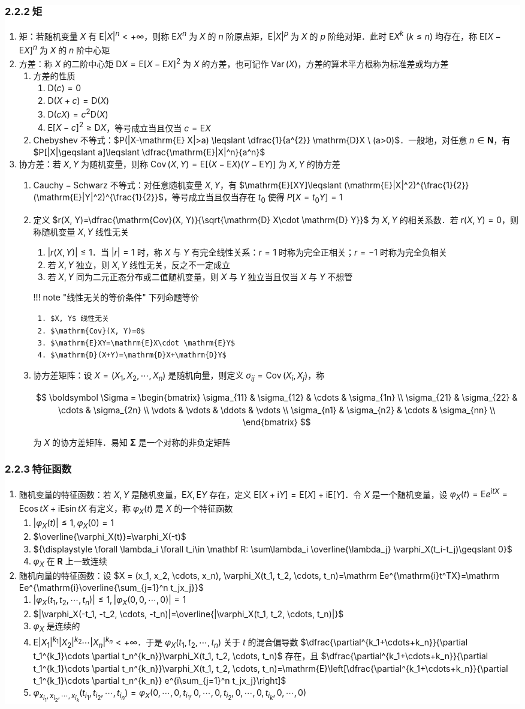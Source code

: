 ### 2.2.2 矩
1. 矩：若随机变量 $X$ 有 $\mathrm{E}|X|^n<+\infty$，则称 $\mathrm{E}X^n$ 为 $X$ 的 $n$ 阶原点矩，$\mathrm{E}|X|^{p}$ 为 $X$ 的 $p$ 阶绝对矩．此时 $\mathrm{E}X^k \ (k\leqslant n)$ 均存在，称 $\mathrm{E}[X-\mathrm{E}X]^n$ 为 $X$ 的 $n$ 阶中心矩
2. 方差：称 $X$ 的二阶中心矩 $\mathrm{D}X = \mathrm{E}[X-\mathrm{E} X]^{2}$ 为 $X$ 的方差，也可记作 $\operatorname{Var}(X)$，方差的算术平方根称为标准差或均方差
    1. 方差的性质
        1. $\mathrm{D}(c)=0$
        2. $\mathrm{D}(X+c)=\mathrm{D}(X)$
        3. $\mathrm{D}(cX)=c^2 \mathrm{D}(X)$
        4. $\mathrm{E}[X-c]^2\geqslant \mathrm{D}X$，等号成立当且仅当 $c=\mathrm{E}X$
    2. $\text{Chebyshev}$ 不等式：$P(|X-\mathrm{E} X|>a) \leqslant \dfrac{1}{a^{2}} \mathrm{D}X \ (a>0)$．一般地，对任意 $n \in \mathbf N$，有 $P[|X|\geqslant a]\leqslant \dfrac{\mathrm{E}|X|^n}{a^n}$
3. 协方差：若 $X, Y$ 为随机变量，则称 $\operatorname{Cov}(X, Y) = \mathrm{E}[(X-\mathrm{E} X)(Y-\mathrm{E} Y)]$ 为 $X, Y$ 的协方差
    1. $\text{Cauchy}-\text{Schwarz}$ 不等式：对任意随机变量 $X, Y$，有 $\mathrm{E}[XY]\leqslant (\mathrm{E}|X|^2)^{\frac{1}{2}}(\mathrm{E}|Y|^2)^{\frac{1}{2}}$，等号成立当且仅当存在 $t_0$ 使得 $P[X=t_0Y]=1$
    2. 定义 $r(X, Y)=\dfrac{\mathrm{Cov}(X, Y)}{\sqrt{\mathrm{D} X\cdot \mathrm{D} Y}}$ 为 $X, Y$ 的相关系数．若 $r(X, Y)=0$，则称随机变量 $X, Y$ 线性无关
        1. $|r(X, Y)| \leqslant 1$．当 $|r| = 1$ 时，称 $X$ 与 $Y$ 有完全线性关系：$r = 1$ 时称为完全正相关；$r = -1$ 时称为完全负相关
        2. 若 $X, Y$ 独立，则 $X, Y$ 线性无关，反之不一定成立
        3. 若 $X, Y$ 同为二元正态分布或二值随机变量，则 $X$ 与 $Y$ 独立当且仅当 $X$ 与 $Y$ 不想管

        !!! note "线性无关的等价条件"
            下列命题等价

            1. $X, Y$ 线性无关
            2. $\mathrm{Cov}(X, Y)=0$
            3. $\mathrm{E}XY=\mathrm{E}X\cdot \mathrm{E}Y$
            4. $\mathrm{D}(X+Y)=\mathrm{D}X+\mathrm{D}Y$

    3. 协方差矩阵：设 $X = (X_1, X_2, \cdots, X_n)$ 是随机向量，则定义 $\sigma_{ij} = \operatorname{Cov}(X_i, X_j)$，称

        $$
        \boldsymbol \Sigma = \begin{bmatrix}
        \sigma_{11} & \sigma_{12} & \cdots & \sigma_{1n} \\
        \sigma_{21} & \sigma_{22} & \cdots & \sigma_{2n} \\
        \vdots & \vdots & \ddots & \vdots \\
        \sigma_{n1} & \sigma_{n2} & \cdots & \sigma_{nn} \\
        \end{bmatrix}
        $$

        为 $X$ 的协方差矩阵．易知 $\boldsymbol \Sigma$ 是一个对称的非负定矩阵

### 2.2.3 特征函数
1. 随机变量的特征函数：若 $X, Y$ 是随机变量，$\mathrm{E}X, \mathrm{E}Y$ 存在，定义 $\mathrm{E}[X+\mathrm{i}Y]=\mathrm{E}[X]+\mathrm{i}\mathrm{E}[Y]$．令 $X$ 是一个随机变量，设 $\varphi_X(t)=\mathrm{E}e^{\mathrm{i}tX}=\mathrm{E}\cos tX+\mathrm{i}\mathrm{E}\sin tX$ 有定义，称 $\varphi_X(t)$ 是 $X$ 的一个特征函数
    1. $|\varphi_X(t)| \leqslant 1, \varphi_X(0)=1$
    2. $\overline{\varphi_X(t)}=\varphi_X(-t)$
    3. ${\displaystyle \forall \lambda_i \forall t_i\in \mathbf R: \sum\lambda_i \overline{\lambda_j} \varphi_X(t_i-t_j)\geqslant 0}$
    4. $\varphi_X$ 在 $\mathbf R$ 上一致连续
2. 随机向量的特征函数：设 $X = (x_1, x_2, \cdots, x_n), \varphi_X(t_1, t_2, \cdots, t_n)=\mathrm Ee^{\mathrm{i}t^TX}=\mathrm Ee^{\mathrm{i}\overline{\sum_{j=1}^n t_jx_j}}$
    1. $|\varphi_X(t_1, t_2, \cdots, t_n)|\leqslant 1, |\varphi_X(0, 0, \cdots, 0)|=1$
    2. $|\varphi_X(-t_1, -t_2, \cdots, -t_n)|=\overline{|\varphi_X(t_1, t_2, \cdots, t_n)|}$
    3. $\varphi_X$ 是连续的
    4. $\mathrm E|X_1|^{k_1}|X_2|^{k_2}\cdots |X_n|^{k_n}<+\infty$．于是 $\varphi_X(t_1, t_2, \cdots, t_n)$ 关于 $t$ 的混合偏导数 $\dfrac{\partial^{k_1+\cdots+k_n}}{\partial t_1^{k_1}\cdots \partial t_n^{k_n}}\varphi_X(t_1, t_2, \cdots, t_n)$ 存在，且 $\dfrac{\partial^{k_1+\cdots+k_n}}{\partial t_1^{k_1}\cdots \partial t_n^{k_n}}\varphi_X(t_1, t_2, \cdots, t_n)=\mathrm{E}\left[\dfrac{\partial^{k_1+\cdots+k_n}}{\partial t_1^{k_1}\cdots \partial t_n^{k_n}} e^{i\sum_{j=1}^n t_jx_j}\right]$
    5. $\varphi_{x_{i_1},x_{i_2},\cdots,x_{i_k}}(t_{i_1},t_{i_2},\cdots,t_{i_n})=\varphi_X(0, \cdots, 0, t_{i_1}, 0, \cdots, 0, t_{i_2},0,\cdots, 0, t_{i_k}, 0, \cdots, 0)$